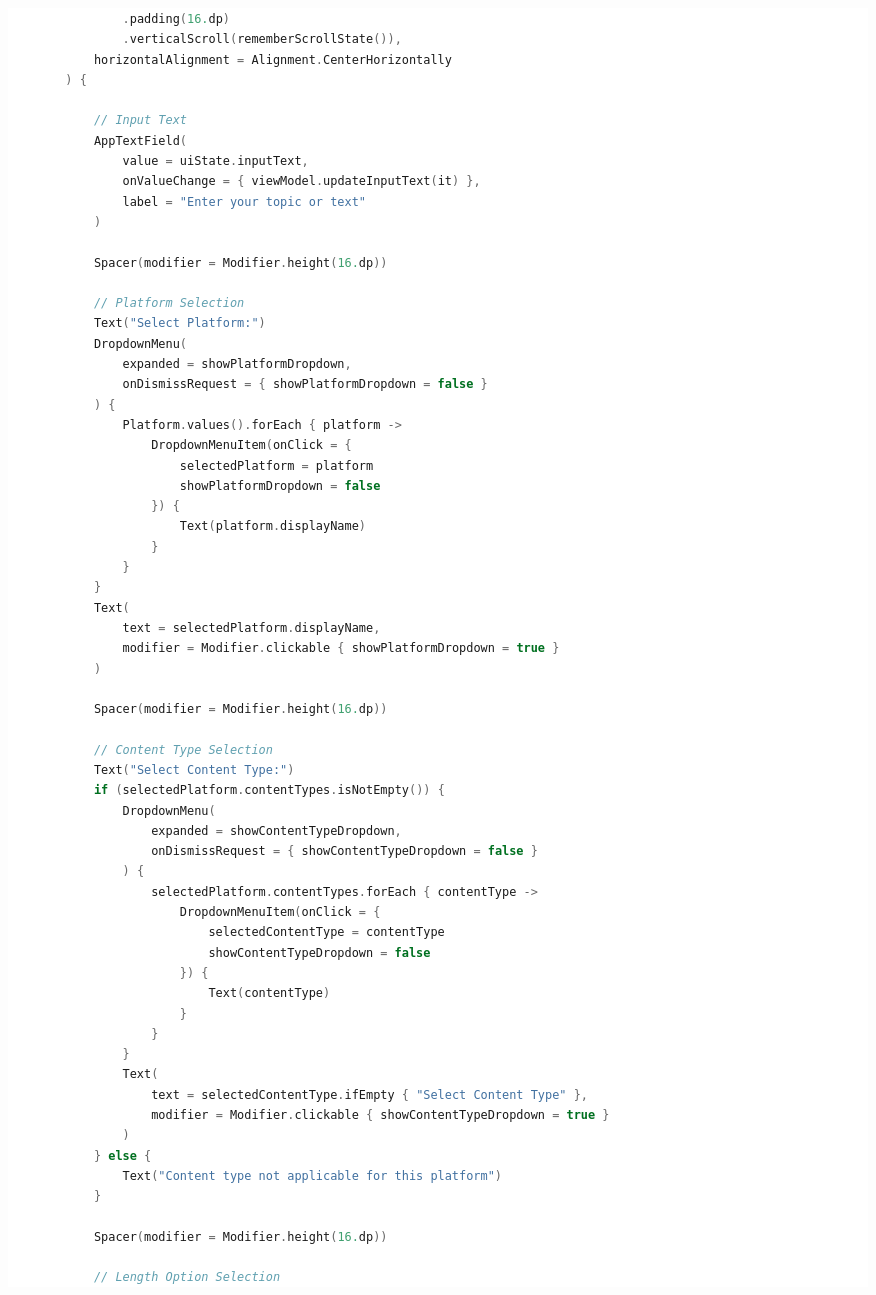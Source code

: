 ```kotlin
                .padding(16.dp)
                .verticalScroll(rememberScrollState()),
            horizontalAlignment = Alignment.CenterHorizontally
        ) {

            // Input Text
            AppTextField(
                value = uiState.inputText,
                onValueChange = { viewModel.updateInputText(it) },
                label = "Enter your topic or text"
            )

            Spacer(modifier = Modifier.height(16.dp))

            // Platform Selection
            Text("Select Platform:")
            DropdownMenu(
                expanded = showPlatformDropdown,
                onDismissRequest = { showPlatformDropdown = false }
            ) {
                Platform.values().forEach { platform ->
                    DropdownMenuItem(onClick = {
                        selectedPlatform = platform
                        showPlatformDropdown = false
                    }) {
                        Text(platform.displayName)
                    }
                }
            }
            Text(
                text = selectedPlatform.displayName,
                modifier = Modifier.clickable { showPlatformDropdown = true }
            )

            Spacer(modifier = Modifier.height(16.dp))

            // Content Type Selection
            Text("Select Content Type:")
            if (selectedPlatform.contentTypes.isNotEmpty()) {
                DropdownMenu(
                    expanded = showContentTypeDropdown,
                    onDismissRequest = { showContentTypeDropdown = false }
                ) {
                    selectedPlatform.contentTypes.forEach { contentType ->
                        DropdownMenuItem(onClick = {
                            selectedContentType = contentType
                            showContentTypeDropdown = false
                        }) {
                            Text(contentType)
                        }
                    }
                }
                Text(
                    text = selectedContentType.ifEmpty { "Select Content Type" },
                    modifier = Modifier.clickable { showContentTypeDropdown = true }
                )
            } else {
                Text("Content type not applicable for this platform")
            }

            Spacer(modifier = Modifier.height(16.dp))

            // Length Option Selection
```